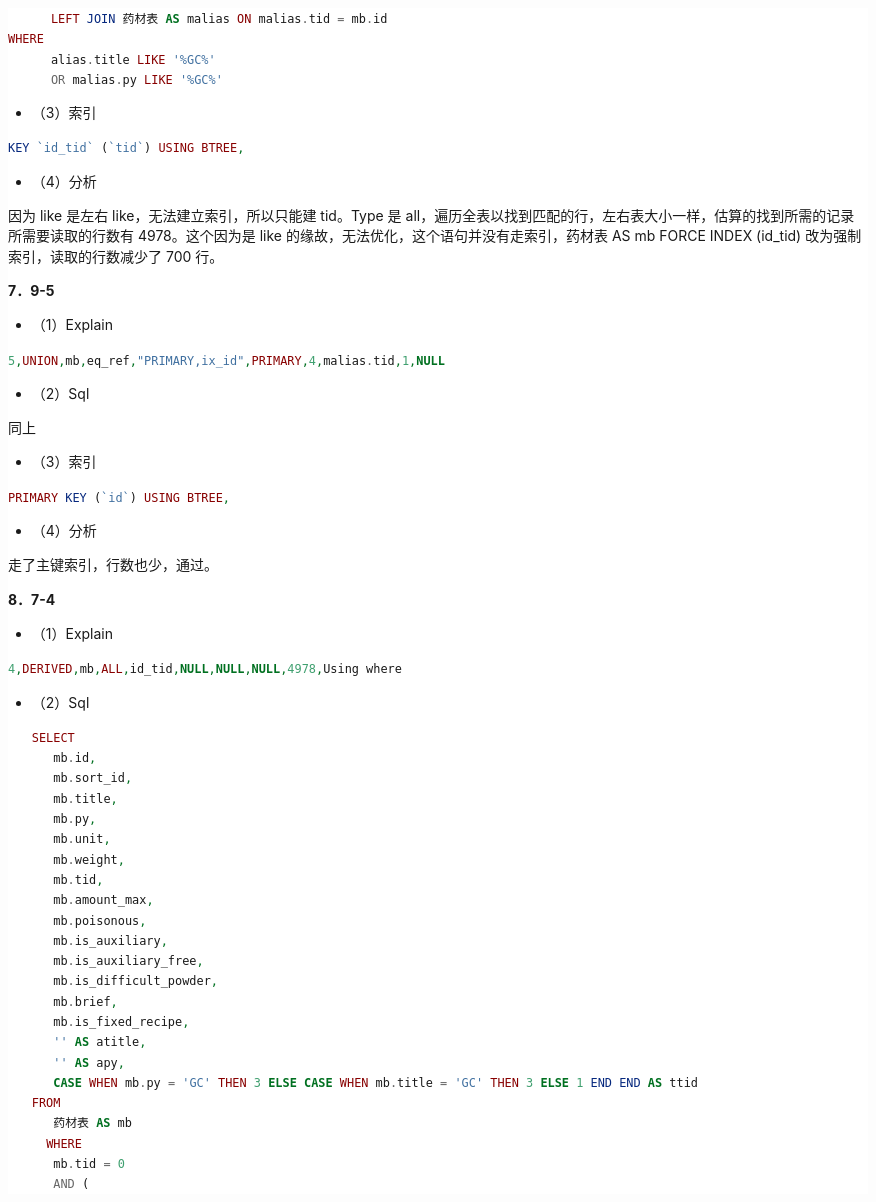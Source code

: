 ```php
      LEFT JOIN 药材表 AS malias ON malias.tid = mb.id 
WHERE 
      alias.title LIKE '%GC%' 
      OR malias.py LIKE '%GC%'
```

- （3）索引

```php
KEY `id_tid` (`tid`) USING BTREE,
```

- （4）分析

因为 like 是左右 like，无法建立索引，所以只能建 tid。Type 是 all，遍历全表以找到匹配的行，左右表大小一样，估算的找到所需的记录所需要读取的行数有 4978。这个因为是 like 的缘故，无法优化，这个语句并没有走索引，药材表 AS mb FORCE INDEX (id_tid) 改为强制索引，读取的行数减少了 700 行。

**7．9-5**

- （1）Explain

```php
5,UNION,mb,eq_ref,"PRIMARY,ix_id",PRIMARY,4,malias.tid,1,NULL
```

- （2）Sql

同上

- （3）索引

```php
PRIMARY KEY (`id`) USING BTREE,
```

- （4）分析

走了主键索引，行数也少，通过。

**8．7-4**

- （1）Explain

```php
4,DERIVED,mb,ALL,id_tid,NULL,NULL,NULL,4978,Using where
```

- （2）Sql

  ```php
  SELECT 
     mb.id, 
     mb.sort_id, 
     mb.title, 
     mb.py, 
     mb.unit, 
     mb.weight, 
     mb.tid, 
     mb.amount_max, 
     mb.poisonous, 
     mb.is_auxiliary, 
     mb.is_auxiliary_free, 
     mb.is_difficult_powder, 
     mb.brief, 
     mb.is_fixed_recipe, 
     '' AS atitle, 
     '' AS apy, 
     CASE WHEN mb.py = 'GC' THEN 3 ELSE CASE WHEN mb.title = 'GC' THEN 3 ELSE 1 END END AS ttid 
  FROM 
     药材表 AS mb 
    WHERE 
     mb.tid = 0 
     AND (
  ```